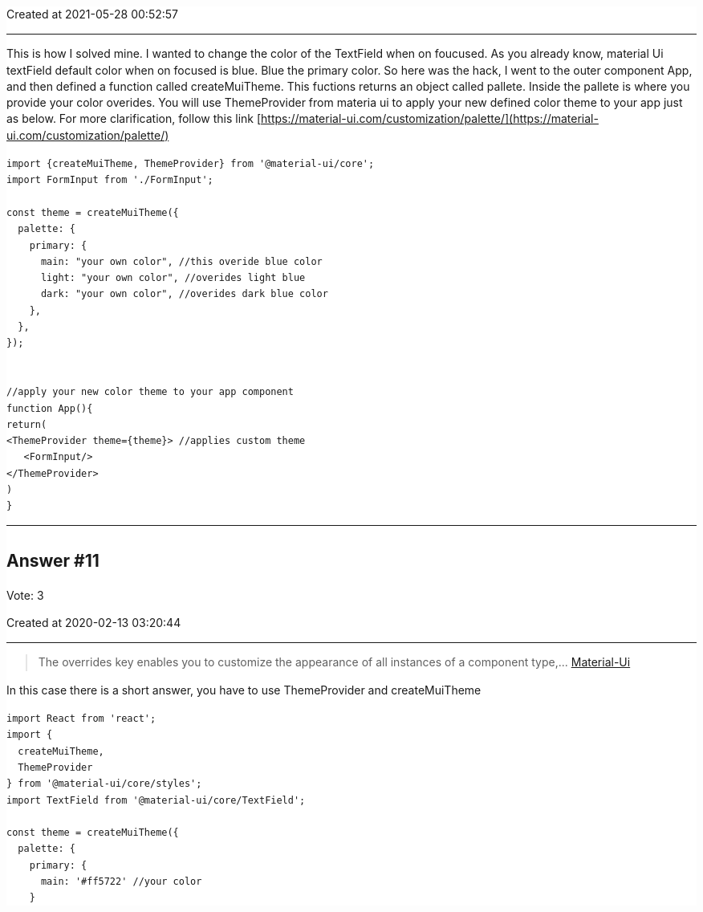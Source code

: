 Created at 2021-05-28 00:52:57

------------

This is how I solved mine.
I wanted to change the color of the TextField when on foucused. As you already know, material Ui textField default color when on focused is blue. Blue the primary color.
So here was the hack, I went to the outer component App, and then defined a function called createMuiTheme. This fuctions returns an object called pallete. Inside the pallete is where you provide your color overides. You will use ThemeProvider from materia ui to apply your new defined color theme to your app just as below. For more clarification, follow this link [https://material-ui.com/customization/palette/](https://material-ui.com/customization/palette/)
```
import {createMuiTheme, ThemeProvider} from '@material-ui/core';
import FormInput from './FormInput';

const theme = createMuiTheme({
  palette: {
    primary: {
      main: "your own color", //this overide blue color
      light: "your own color", //overides light blue
      dark: "your own color", //overides dark blue color
    },
  },
});


//apply your new color theme to your app component
function App(){
return(
<ThemeProvider theme={theme}> //applies custom theme
   <FormInput/>
</ThemeProvider>
)
}
```



------------
    
    
## Answer \#11

 Vote: 3

Created at 2020-02-13 03:20:44

------------

> The overrides key enables you to customize the appearance of all instances of a component type,... [Material-Ui](https://material-ui.com/customization/globals/)

In this case there is a short answer, you have to use ThemeProvider and createMuiTheme

```
import React from 'react';
import {
  createMuiTheme,
  ThemeProvider
} from '@material-ui/core/styles';
import TextField from '@material-ui/core/TextField';

const theme = createMuiTheme({
  palette: {
    primary: {
      main: '#ff5722' //your color
    }
```
